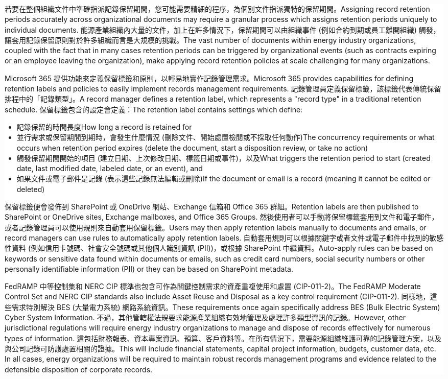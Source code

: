 <span data-ttu-id="06d02-327">若要在整個組織文件中準確指派記錄保留期間，您可能需要精細的程序，為個別文件指派獨特的保留期間。</span><span class="sxs-lookup"><span data-stu-id="06d02-327">Assigning record retention periods accurately across organizational documents may require a granular process which assigns retention periods uniquely to individual documents.</span></span> <span data-ttu-id="06d02-328">能源產業組織內大量的文件，加上在許多情況下，保留期間可以由組織事件 (例如合約到期或員工離開組織) 觸發，讓套用記錄保留原則對於許多組織而言是大規模的挑戰。</span><span class="sxs-lookup"><span data-stu-id="06d02-328">The vast number of documents within energy industry organizations, coupled with the fact that in many cases retention periods can be triggered by organizational events (such as contracts expiring or an employee leaving the organization), make applying record retention policies at scale challenging for many organizations.</span></span>

<span data-ttu-id="06d02-329">Microsoft 365 提供功能來定義保留標籤和原則，以輕易地實作記錄管理需求。</span><span class="sxs-lookup"><span data-stu-id="06d02-329">Microsoft 365 provides capabilities for defining retention labels and policies to easily implement records management requirements.</span></span> <span data-ttu-id="06d02-330">記錄管理員定義保留標籤，該標籤代表傳統保留排程中的「記錄類型」。</span><span class="sxs-lookup"><span data-stu-id="06d02-330">A record manager defines a retention label, which represents a "record type" in a traditional retention schedule.</span></span> <span data-ttu-id="06d02-331">保留標籤包含的設定會定義：</span><span class="sxs-lookup"><span data-stu-id="06d02-331">The retention label contains settings which define:</span></span>
- <span data-ttu-id="06d02-332">記錄保留的時間長度</span><span class="sxs-lookup"><span data-stu-id="06d02-332">How long a record is retained for</span></span>
- <span data-ttu-id="06d02-333">並行需求或保留期間到期時，會發生什麼情況 (刪除文件、開始處置檢閱或不採取任何動作)</span><span class="sxs-lookup"><span data-stu-id="06d02-333">The concurrency requirements or what occurs when retention period expires (delete the document, start a disposition review, or take no action)</span></span>
- <span data-ttu-id="06d02-334">觸發保留期間開始的項目 (建立日期、上次修改日期、標籤日期或事件)，以及</span><span class="sxs-lookup"><span data-stu-id="06d02-334">What triggers the retention period to start (created date, last modified date, labeled date, or an event), and</span></span>
- <span data-ttu-id="06d02-335">如果文件或電子郵件是記錄 (表示這些記錄無法編輯或刪除)</span><span class="sxs-lookup"><span data-stu-id="06d02-335">If the document or email is a record (meaning it cannot be edited or deleted)</span></span>

<span data-ttu-id="06d02-336">保留標籤便會發佈到 SharePoint 或 OneDrive 網站、Exchange 信箱和 Office 365 群組。</span><span class="sxs-lookup"><span data-stu-id="06d02-336">Retention labels are then published to SharePoint or OneDrive sites, Exchange mailboxes, and Office 365 Groups.</span></span> <span data-ttu-id="06d02-337">然後使用者可以手動將保留標籤套用到文件和電子郵件，或者記錄管理員可以使用規則來自動套用保留標籤。</span><span class="sxs-lookup"><span data-stu-id="06d02-337">Users may then apply retention labels manually to documents and emails, or record managers can use rules to automatically apply retention labels.</span></span> <span data-ttu-id="06d02-338">自動套用規則可以根據關鍵字或者文件或電子郵件中找到的敏感性資料 (例如信用卡號碼、社會安全號碼或其他個人識別資訊 (PII))，或根據 SharePoint 中繼資料。</span><span class="sxs-lookup"><span data-stu-id="06d02-338">Auto-apply rules can be based on keywords or sensitive data found within documents or emails, such as credit card numbers, social security numbers or other personally identifiable information (PII) or they can be based on SharePoint metadata.</span></span>

<span data-ttu-id="06d02-339">FedRAMP 中等控制集和 NERC CIP 標準也包含可作為關鍵控制需求的資產重複使用和處置 (CIP-011-2)。</span><span class="sxs-lookup"><span data-stu-id="06d02-339">The FedRAMP Moderate Control Set and NERC CIP standards also include Asset Reuse and Disposal as a key control requirement (CIP-011-2).</span></span> <span data-ttu-id="06d02-340">同樣地，這些需求特別解決 BES (大量電力系統) 網路系統資訊。</span><span class="sxs-lookup"><span data-stu-id="06d02-340">These requirements once again specifically address BES (Bulk Electric System) Cyber System Information.</span></span> <span data-ttu-id="06d02-341">不過，其他管轄權法規要求能源產業組織有效地管理及處理許多類型資訊的記錄。</span><span class="sxs-lookup"><span data-stu-id="06d02-341">However, other jurisdictional regulations will require energy industry organizations to manage and dispose of records effectively for numerous types of information.</span></span> <span data-ttu-id="06d02-342">這包括財務報表、資本專案資訊、預算、客戶資料等。在所有情況下，需要能源組織維護可靠的記錄管理方案，以及與公司記錄可防護處置相關的證據。</span><span class="sxs-lookup"><span data-stu-id="06d02-342">This will include financial statements, capital project information, budgets, customer data, etc. In all cases, energy organizations will be required to maintain robust records management programs and evidence related to the defensible disposition of corporate records.</span></span>
